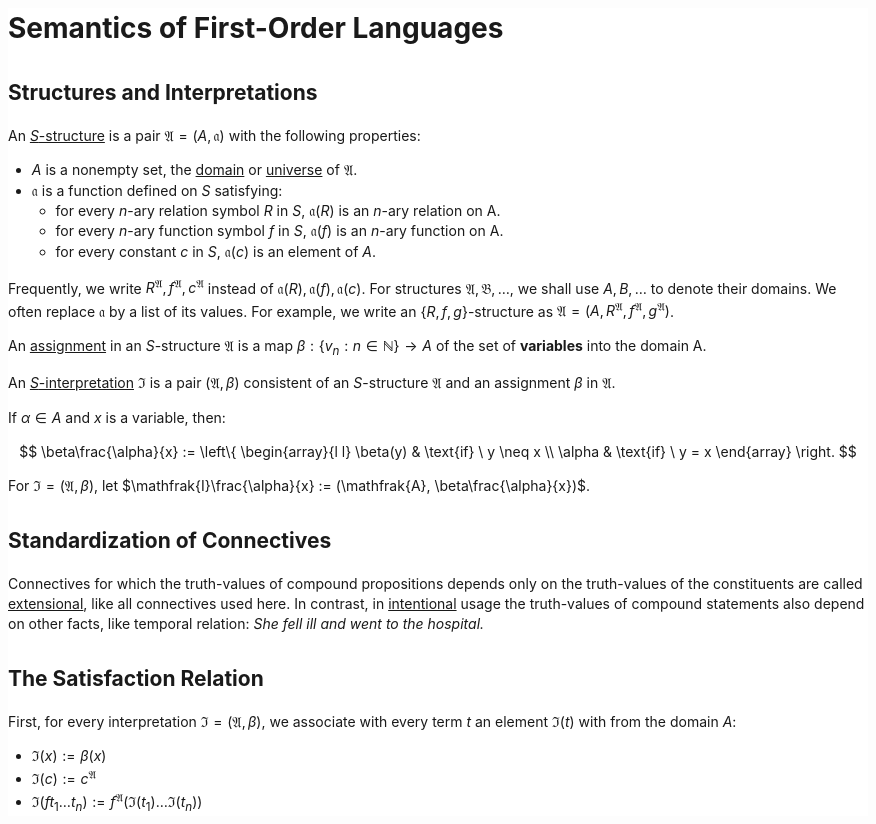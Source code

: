 # Semantics of First-Order Languages

## Structures and Interpretations

An <u>$S$-structure</u> is a pair $\mathfrak{A} = (A, \mathfrak{a})$ with the following properties:

* $A$ is a nonempty set, the <u>domain</u> or <u>universe</u> of $\mathfrak{A}$.
* $\mathfrak{a}$ is a function defined on  $S$ satisfying:
  * for every _n_-ary relation symbol $R$ in $S$, $\mathfrak{a}(R)$ is an _n_-ary relation on A.
  * for every _n_-ary function symbol $f$ in $S$, $\mathfrak{a}(f)$ is an _n_-ary function on A.
  * for every constant $c$ in $S$, $\mathfrak{a}(c)$ is an element of $A$.

Frequently, we write $R^\mathfrak{A}, f^\mathfrak{A}, c^\mathfrak{A}$ instead of $\mathfrak{a}(R), \mathfrak{a}(f), \mathfrak{a}(c)$. For structures $\mathfrak{A}, \mathfrak{B}, \dots$, we shall use $A, B, \dots$ to denote their domains. We often replace $\mathfrak{a}$ by a list of its values. For example, we write an $\{R, f, g\}$-structure as $\mathfrak{A} = (A, R^\mathfrak{A}, f^\mathfrak{A}, g^\mathfrak{A})$.

An <u>assignment</u> in an $S$-structure $\mathfrak{A}$ is a map $\beta: \{v_n : n \in \mathbb{N}\} \rightarrow A$ of the set of **variables** into the domain A.

An <u>$S$-interpretation</u> $\mathfrak{I}$ is a pair $(\mathfrak{A}, \beta)$ consistent of an $S$-structure $\mathfrak{A}$ and an assignment $\beta$ in $\mathfrak{A}$.

If $\alpha \in A$ and $x$ is a variable, then:

$$
\beta\frac{\alpha}{x} :=
\left\{
\begin{array}{l l}
\beta(y) & \text{if} \ y \neq x \\
\alpha & \text{if} \ y = x
\end{array}
\right.
$$

For $\mathfrak{I} = (\mathfrak{A}, \beta)$, let $\mathfrak{I}\frac{\alpha}{x} := (\mathfrak{A}, \beta\frac{\alpha}{x})$.

## Standardization of Connectives

Connectives for which the truth-values of compound propositions depends only on the truth-values of the constituents are called <u>extensional</u>, like all connectives used here. In contrast, in <u>intentional</u> usage the truth-values of compound statements also depend on other facts, like temporal relation: *She fell ill and went to the hospital.*

## The Satisfaction Relation

First, for every interpretation $\mathfrak{I} = (\mathfrak{A}, \beta)$, we associate with every term $t$ an element $\mathfrak{I}(t)$ with  from the domain $A$:

* $\mathfrak{I}(x) := \beta(x)$
* $\mathfrak{I}(c) := c^\mathfrak{A}$
* $\mathfrak{I}(ft_1\dots t_n) := f^\mathfrak{A}(\mathfrak{I}(t_1) \dots \mathfrak{I}(t_n))$
